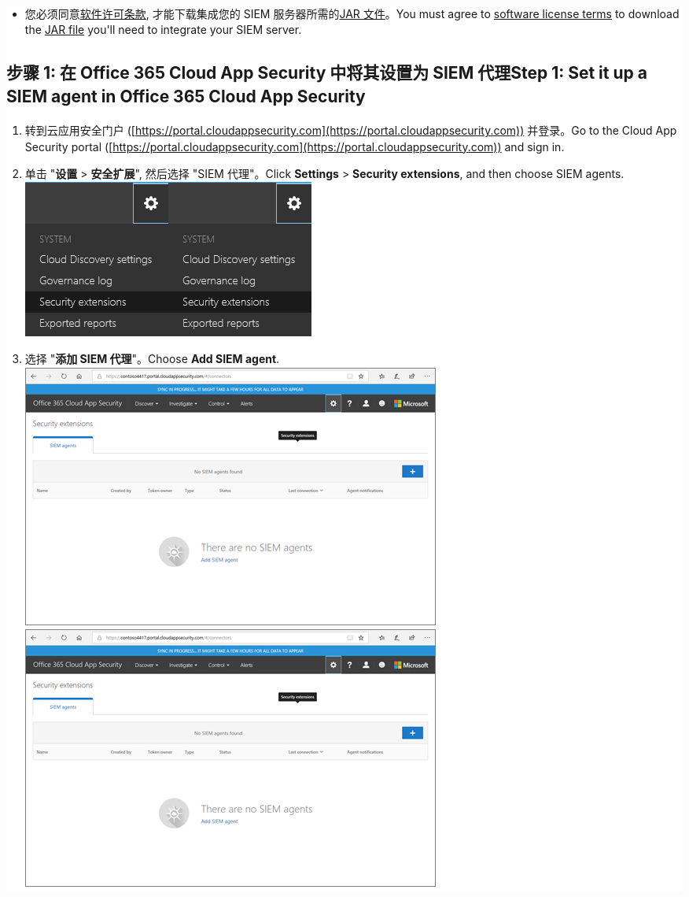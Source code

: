 - <span data-ttu-id="e2d93-145">您必须同意[软件许可条款](https://go.microsoft.com/fwlink/?linkid=862491), 才能下载集成您的 SIEM 服务器所需的[JAR 文件](https://go.microsoft.com/fwlink/?linkid=838596)。</span><span class="sxs-lookup"><span data-stu-id="e2d93-145">You must agree to [software license terms](https://go.microsoft.com/fwlink/?linkid=862491) to download the [JAR file](https://go.microsoft.com/fwlink/?linkid=838596) you'll need to integrate your SIEM server.</span></span>
 
## <a name="step-1-set-it-up-a-siem-agent-in-office-365-cloud-app-security"></a><span data-ttu-id="e2d93-146">步骤 1: 在 Office 365 Cloud App Security 中将其设置为 SIEM 代理</span><span class="sxs-lookup"><span data-stu-id="e2d93-146">Step 1: Set it up a SIEM agent in Office 365 Cloud App Security</span></span>

1. <span data-ttu-id="e2d93-147">转到云应用安全门户 ([https://portal.cloudappsecurity.com](https://portal.cloudappsecurity.com)) 并登录。</span><span class="sxs-lookup"><span data-stu-id="e2d93-147">Go to the Cloud App Security portal ([https://portal.cloudappsecurity.com](https://portal.cloudappsecurity.com)) and sign in.</span></span>
  
2. <span data-ttu-id="e2d93-148">单击 "**设置** \> **安全扩展**", 然后选择 "SIEM 代理"。</span><span class="sxs-lookup"><span data-stu-id="e2d93-148">Click **Settings** \> **Security extensions**, and then choose SIEM agents.</span></span><br/>
<span data-ttu-id="e2d93-149">![选择 "设置" > 安全扩展](media/Settings-SecurityExtensions.png)</span><span class="sxs-lookup"><span data-stu-id="e2d93-149">![Choose Settings > Security extensions](media/Settings-SecurityExtensions.png)</span></span>

3. <span data-ttu-id="e2d93-150">选择 "**添加 SIEM 代理**"。</span><span class="sxs-lookup"><span data-stu-id="e2d93-150">Choose **Add SIEM agent**.</span></span><br/><span data-ttu-id="e2d93-151">![选择 "添加 SIEM 代理"。](media/SIEMAgents.png)</span><span class="sxs-lookup"><span data-stu-id="e2d93-151">![Choose Add SIEM agent.](media/SIEMAgents.png)</span></span>
    